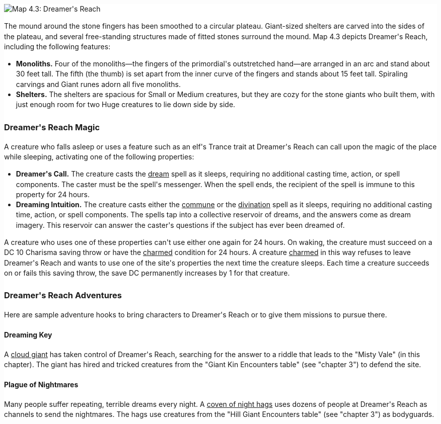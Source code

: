 ![Map 4.3: Dreamer's Reach](/3-Mechanics/CLI/books/bigby-presents-glory-of-the-giants/img/051-map-4-03-dreamers-reach.webp#center)

The mound around the stone fingers has been smoothed to a circular plateau. Giant-sized shelters are carved into the sides of the plateau, and several free-standing structures made of fitted stones surround the mound. Map 4.3 depicts Dreamer's Reach, including the following features:

- **Monoliths.** Four of the monoliths—the fingers of the primordial's outstretched hand—are arranged in an arc and stand about 30 feet tall. The fifth (the thumb) is set apart from the inner curve of the fingers and stands about 15 feet tall. Spiraling carvings and Giant runes adorn all five monoliths.  
- **Shelters.** The shelters are spacious for Small or Medium creatures, but they are cozy for the stone giants who built them, with just enough room for two Huge creatures to lie down side by side.  

### Dreamer's Reach Magic

A creature who falls asleep or uses a feature such as an elf's Trance trait at Dreamer's Reach can call upon the magic of the place while sleeping, activating one of the following properties:

- **Dreamer's Call.** The creature casts the [dream](/3-Mechanics/CLI/spells/dream.md) spell as it sleeps, requiring no additional casting time, action, or spell components. The caster must be the spell's messenger. When the spell ends, the recipient of the spell is immune to this property for 24 hours.  
- **Dreaming Intuition.** The creature casts either the [commune](/3-Mechanics/CLI/spells/commune.md) or the [divination](/3-Mechanics/CLI/spells/divination.md) spell as it sleeps, requiring no additional casting time, action, or spell components. The spells tap into a collective reservoir of dreams, and the answers come as dream imagery. This reservoir can answer the caster's questions if the subject has ever been dreamed of.  

A creature who uses one of these properties can't use either one again for 24 hours. On waking, the creature must succeed on a DC 10 Charisma saving throw or have the [charmed](/3-Mechanics/CLI/rules/conditions.md#charmed) condition for 24 hours. A creature [charmed](/3-Mechanics/CLI/rules/conditions.md#charmed) in this way refuses to leave Dreamer's Reach and wants to use one of the site's properties the next time the creature sleeps. Each time a creature succeeds on or fails this saving throw, the save DC permanently increases by 1 for that creature.

### Dreamer's Reach Adventures

Here are sample adventure hooks to bring characters to Dreamer's Reach or to give them missions to pursue there.

#### Dreaming Key

A [cloud giant](/3-Mechanics/CLI/bestiary/giant/cloud-giant.md) has taken control of Dreamer's Reach, searching for the answer to a riddle that leads to the "Misty Vale" (in this chapter). The giant has hired and tricked creatures from the "Giant Kin Encounters table" (see "chapter 3") to defend the site.

#### Plague of Nightmares

Many people suffer repeating, terrible dreams every night. A [coven of night hags](/3-Mechanics/CLI/bestiary/fiend/night-hag.md) uses dozens of people at Dreamer's Reach as channels to send the nightmares. The hags use creatures from the "Hill Giant Encounters table" (see "chapter 3") as bodyguards.
